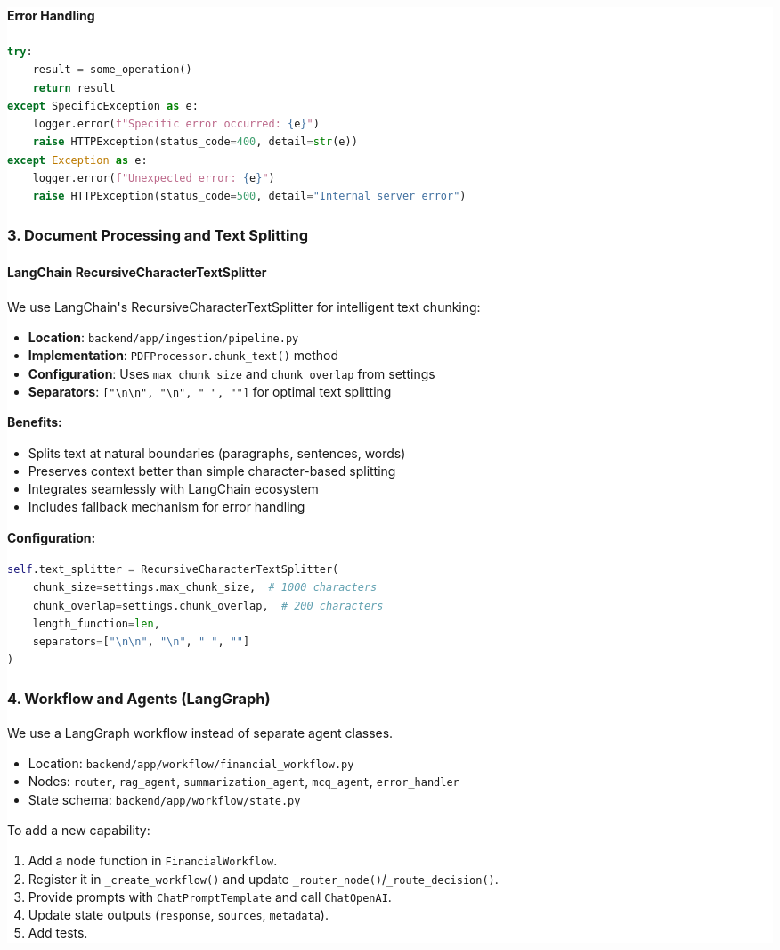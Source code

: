 #### Error Handling
```python
try:
    result = some_operation()
    return result
except SpecificException as e:
    logger.error(f"Specific error occurred: {e}")
    raise HTTPException(status_code=400, detail=str(e))
except Exception as e:
    logger.error(f"Unexpected error: {e}")
    raise HTTPException(status_code=500, detail="Internal server error")
```

### 3. Document Processing and Text Splitting

#### LangChain RecursiveCharacterTextSplitter

We use LangChain's RecursiveCharacterTextSplitter for intelligent text chunking:

- **Location**: `backend/app/ingestion/pipeline.py`
- **Implementation**: `PDFProcessor.chunk_text()` method
- **Configuration**: Uses `max_chunk_size` and `chunk_overlap` from settings
- **Separators**: `["\n\n", "\n", " ", ""]` for optimal text splitting

**Benefits:**
- Splits text at natural boundaries (paragraphs, sentences, words)
- Preserves context better than simple character-based splitting
- Integrates seamlessly with LangChain ecosystem
- Includes fallback mechanism for error handling

**Configuration:**
```python
self.text_splitter = RecursiveCharacterTextSplitter(
    chunk_size=settings.max_chunk_size,  # 1000 characters
    chunk_overlap=settings.chunk_overlap,  # 200 characters
    length_function=len,
    separators=["\n\n", "\n", " ", ""]
)
```

### 4. Workflow and Agents (LangGraph)

We use a LangGraph workflow instead of separate agent classes.

- Location: `backend/app/workflow/financial_workflow.py`
- Nodes: `router`, `rag_agent`, `summarization_agent`, `mcq_agent`, `error_handler`
- State schema: `backend/app/workflow/state.py`

To add a new capability:
1. Add a node function in `FinancialWorkflow`.
2. Register it in `_create_workflow()` and update `_router_node()`/`_route_decision()`.
3. Provide prompts with `ChatPromptTemplate` and call `ChatOpenAI`.
4. Update state outputs (`response`, `sources`, `metadata`).
5. Add tests.
